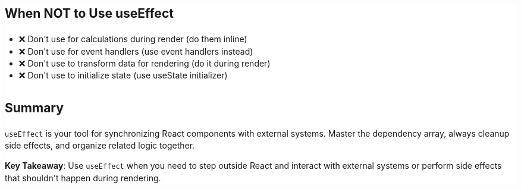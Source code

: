 ## When NOT to Use useEffect

- ❌ Don't use for calculations during render (do them inline)
- ❌ Don't use for event handlers (use event handlers instead)
- ❌ Don't use to transform data for rendering (do it during render)
- ❌ Don't use to initialize state (use useState initializer)

## Summary

`useEffect` is your tool for synchronizing React components with external systems. Master the dependency array, always cleanup side effects, and organize related logic together.

**Key Takeaway**: Use `useEffect` when you need to step outside React and interact with external systems or perform side effects that shouldn't happen during rendering.
